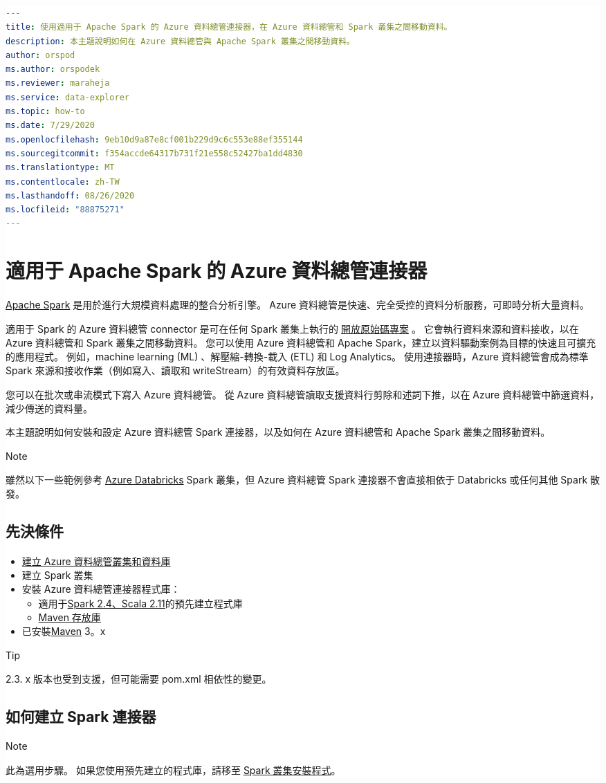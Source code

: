 ```yaml
---
title: 使用適用于 Apache Spark 的 Azure 資料總管連接器，在 Azure 資料總管和 Spark 叢集之間移動資料。
description: 本主題說明如何在 Azure 資料總管與 Apache Spark 叢集之間移動資料。
author: orspod
ms.author: orspodek
ms.reviewer: maraheja
ms.service: data-explorer
ms.topic: how-to
ms.date: 7/29/2020
ms.openlocfilehash: 9eb10d9a87e8cf001b229d9c6c553e88ef355144
ms.sourcegitcommit: f354accde64317b731f21e558c52427ba1dd4830
ms.translationtype: MT
ms.contentlocale: zh-TW
ms.lasthandoff: 08/26/2020
ms.locfileid: "88875271"
---
```

# <a name="azure-data-explorer-connector-for-apache-spark"></a>適用于 Apache Spark 的 Azure 資料總管連接器

[Apache Spark](https://spark.apache.org/) 是用於進行大規模資料處理的整合分析引擎。 Azure 資料總管是快速、完全受控的資料分析服務，可即時分析大量資料。 

適用于 Spark 的 Azure 資料總管 connector 是可在任何 Spark 叢集上執行的 [開放原始碼專案](https://github.com/Azure/azure-kusto-spark) 。 它會執行資料來源和資料接收，以在 Azure 資料總管和 Spark 叢集之間移動資料。 您可以使用 Azure 資料總管和 Apache Spark，建立以資料驅動案例為目標的快速且可擴充的應用程式。 例如，machine learning (ML) 、解壓縮-轉換-載入 (ETL) 和 Log Analytics。 使用連接器時，Azure 資料總管會成為標準 Spark 來源和接收作業（例如寫入、讀取和 writeStream）的有效資料存放區。

您可以在批次或串流模式下寫入 Azure 資料總管。 從 Azure 資料總管讀取支援資料行剪除和述詞下推，以在 Azure 資料總管中篩選資料，減少傳送的資料量。

本主題說明如何安裝和設定 Azure 資料總管 Spark 連接器，以及如何在 Azure 資料總管和 Apache Spark 叢集之間移動資料。

> [!NOTE]
> 雖然以下一些範例參考 [Azure Databricks](https://docs.azuredatabricks.net/) Spark 叢集，但 Azure 資料總管 Spark 連接器不會直接相依于 Databricks 或任何其他 Spark 散發。

## <a name="prerequisites"></a>先決條件

* [建立 Azure 資料總管叢集和資料庫](create-cluster-database-portal.md) 
* 建立 Spark 叢集
* 安裝 Azure 資料總管連接器程式庫：
    * 適用于[Spark 2.4、Scala 2.11](https://github.com/Azure/azure-kusto-spark/releases)的預先建立程式庫 
    * [Maven 存放庫](https://mvnrepository.com/artifact/com.microsoft.azure.kusto/spark-kusto-connector)
* 已安裝[Maven](https://maven.apache.org/download.cgi) 3。x

> [!TIP]
> 2.3. x 版本也受到支援，但可能需要 pom.xml 相依性的變更。

## <a name="how-to-build-the-spark-connector"></a>如何建立 Spark 連接器

> [!NOTE]
> 此為選用步驟。 如果您使用預先建立的程式庫，請移至 [Spark 叢集安裝程式](#spark-cluster-setup)。
